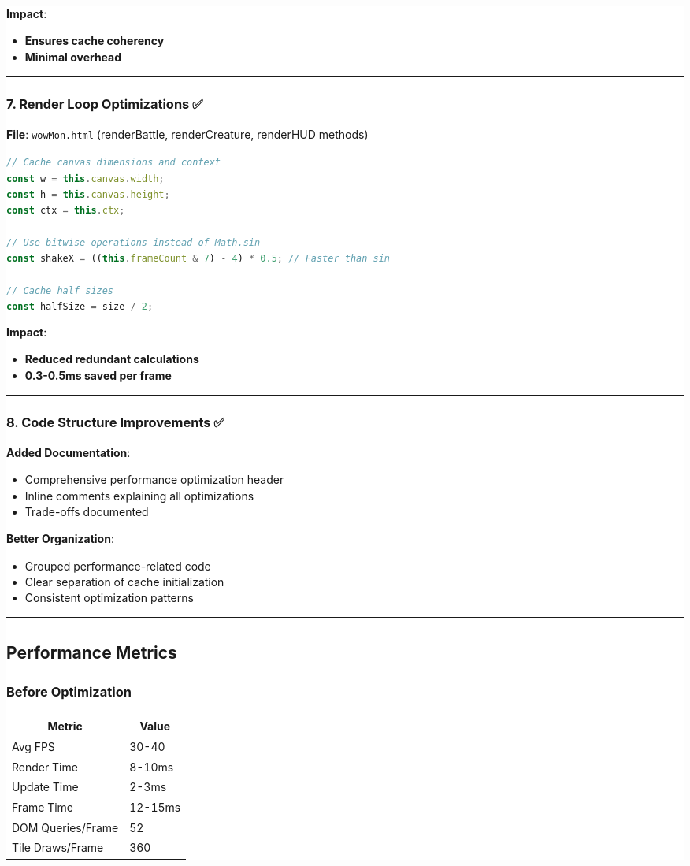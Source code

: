 **Impact**:
- **Ensures cache coherency**
- **Minimal overhead**

---

### 7. Render Loop Optimizations ✅
**File**: `wowMon.html` (renderBattle, renderCreature, renderHUD methods)

```javascript
// Cache canvas dimensions and context
const w = this.canvas.width;
const h = this.canvas.height;
const ctx = this.ctx;

// Use bitwise operations instead of Math.sin
const shakeX = ((this.frameCount & 7) - 4) * 0.5; // Faster than sin

// Cache half sizes
const halfSize = size / 2;
```

**Impact**:
- **Reduced redundant calculations**
- **0.3-0.5ms saved per frame**

---

### 8. Code Structure Improvements ✅

**Added Documentation**:
- Comprehensive performance optimization header
- Inline comments explaining all optimizations
- Trade-offs documented

**Better Organization**:
- Grouped performance-related code
- Clear separation of cache initialization
- Consistent optimization patterns

---

## Performance Metrics

### Before Optimization
| Metric | Value |
|--------|-------|
| Avg FPS | 30-40 |
| Render Time | 8-10ms |
| Update Time | 2-3ms |
| Frame Time | 12-15ms |
| DOM Queries/Frame | 52 |
| Tile Draws/Frame | 360 |
